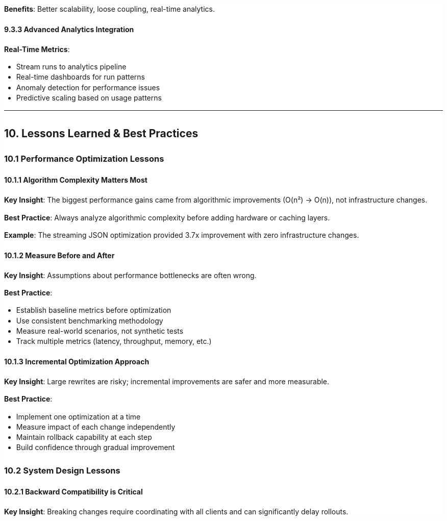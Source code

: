 ```python
```

**Benefits**: Better scalability, loose coupling, real-time analytics.

#### 9.3.3 Advanced Analytics Integration

**Real-Time Metrics**:
- Stream runs to analytics pipeline
- Real-time dashboards for run patterns
- Anomaly detection for performance issues
- Predictive scaling based on usage patterns

---

## 10. Lessons Learned & Best Practices

### 10.1 Performance Optimization Lessons

#### 10.1.1 Algorithm Complexity Matters Most

**Key Insight**: The biggest performance gains came from algorithmic improvements (O(n²) → O(n)), not infrastructure changes.

**Best Practice**: Always analyze algorithmic complexity before adding hardware or caching layers.

**Example**: The streaming JSON optimization provided 3.7x improvement with zero infrastructure changes.

#### 10.1.2 Measure Before and After

**Key Insight**: Assumptions about performance bottlenecks are often wrong.

**Best Practice**: 
- Establish baseline metrics before optimization
- Use consistent benchmarking methodology
- Measure real-world scenarios, not synthetic tests
- Track multiple metrics (latency, throughput, memory, etc.)

#### 10.1.3 Incremental Optimization Approach

**Key Insight**: Large rewrites are risky; incremental improvements are safer and more measurable.

**Best Practice**:
- Implement one optimization at a time
- Measure impact of each change independently
- Maintain rollback capability at each step
- Build confidence through gradual improvement

### 10.2 System Design Lessons

#### 10.2.1 Backward Compatibility is Critical

**Key Insight**: Breaking changes require coordinating with all clients and can significantly delay rollouts.
